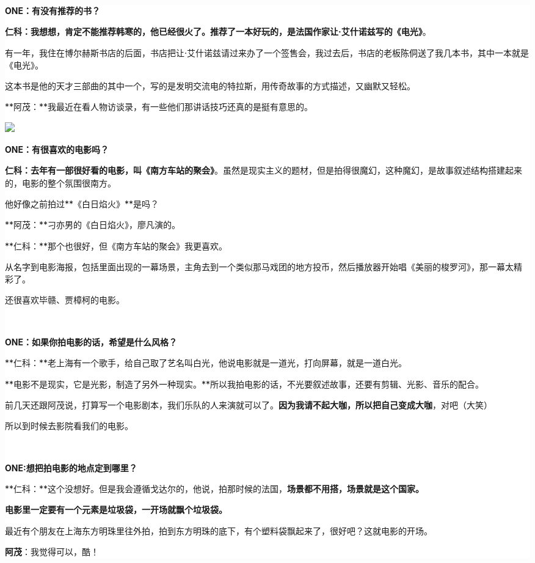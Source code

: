   

**ONE：有没有推荐的书？**

**仁科：**我想想，肯定不能推荐韩寒的，他已经很火了。推荐了一本好玩的，是法国作家让·艾什诺兹写的**《电光》**。

  

有一年，我住在博尔赫斯书店的后面，书店把让·艾什诺兹请过来办了一个签售会，我过去后，书店的老板陈侗送了我几本书，其中一本就是《电光》。

  

这本书是他的天才三部曲的其中一个，写的是发明交流电的特拉斯，用传奇故事的方式描述，又幽默又轻松。

**阿茂：**我最近在看人物访谈录，有一些他们那讲话技巧还真的是挺有意思的。

 ![](https://mmbiz.qpic.cn/mmbiz_png/HhorckbERhjFZYwvP68bS2Q2MKZ4eUhuic86s1Bic4cC1fzjib1U1E4nkAMVjm2tZaAnrwKtvsicibib2VtWCpicHoZeA/640?wx_fmt=png&tp=webp&wxfrom=5&wx_lazy=1&wx_co=1) 

**ONE：有很喜欢的电影吗？**

**仁科：**去年有一部很好看的电影，叫**《南方车站的聚会》**。虽然是现实主义的题材，但是拍得很魔幻，这种魔幻，是故事叙述结构搭建起来的，电影的整个氛围很南方。

  

他好像之前拍过**《白日焰火》**是吗？

**阿茂：**刁亦男的《白日焰火》，廖凡演的。

**仁科：**那个也很好，但《南方车站的聚会》我更喜欢。

  

从名字到电影海报，包括里面出现的一幕场景，主角去到一个类似那马戏团的地方投币，然后播放器开始唱《美丽的梭罗河》，那一幕太精彩了。

  

还很喜欢毕赣、贾樟柯的电影。

![](data:image/gif;base64,iVBORw0KGgoAAAANSUhEUgAAAAEAAAABCAYAAAAfFcSJAAAADUlEQVQImWNgYGBgAAAABQABh6FO1AAAAABJRU5ErkJggg==)

**ONE：如果你拍电影的话，希望是什么风格？**

**仁科：**老上海有一个歌手，给自己取了艺名叫白光，他说电影就是一道光，打向屏幕，就是一道白光。

**电影不是现实，它是光影，制造了另外一种现实。**所以我拍电影的话，不光要叙述故事，还要有剪辑、光影、音乐的配合。

前几天还跟阿茂说，打算写一个电影剧本，我们乐队的人来演就可以了。**因为我请不起大咖，所以把自己变成大咖**，对吧（大笑）

  

所以到时候去影院看我们的电影。

  

![](data:image/gif;base64,iVBORw0KGgoAAAANSUhEUgAAAAEAAAABCAYAAAAfFcSJAAAADUlEQVQImWNgYGBgAAAABQABh6FO1AAAAABJRU5ErkJggg==)

**ONE:想把拍电影的地点定到哪里？**

**仁科：**这个没想好。但是我会遵循戈达尔的，他说，拍那时候的法国，**场景都不用搭，场景就是这个国家。**

**电影里一定要有一个元素是垃圾袋，一开场就飘个垃圾袋。**

最近有个朋友在上海东方明珠里往外拍，拍到东方明珠的底下，有个塑料袋飘起来了，很好吧？这就电影的开场。

**阿茂**：我觉得可以，酷！

  

  